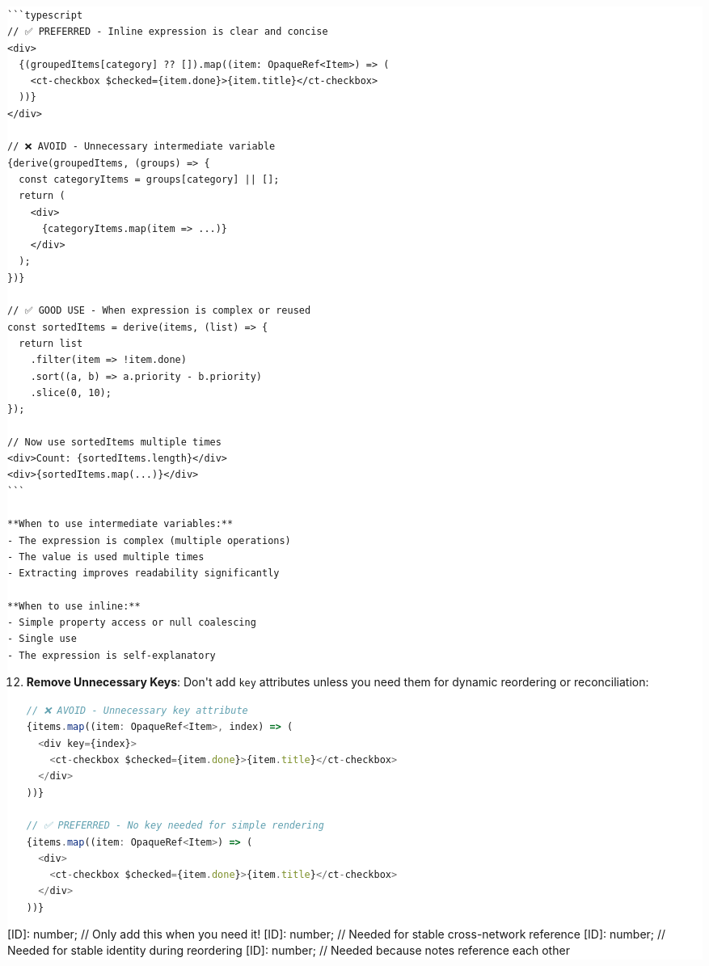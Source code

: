     ```typescript
    // ✅ PREFERRED - Inline expression is clear and concise
    <div>
      {(groupedItems[category] ?? []).map((item: OpaqueRef<Item>) => (
        <ct-checkbox $checked={item.done}>{item.title}</ct-checkbox>
      ))}
    </div>

    // ❌ AVOID - Unnecessary intermediate variable
    {derive(groupedItems, (groups) => {
      const categoryItems = groups[category] || [];
      return (
        <div>
          {categoryItems.map(item => ...)}
        </div>
      );
    })}

    // ✅ GOOD USE - When expression is complex or reused
    const sortedItems = derive(items, (list) => {
      return list
        .filter(item => !item.done)
        .sort((a, b) => a.priority - b.priority)
        .slice(0, 10);
    });

    // Now use sortedItems multiple times
    <div>Count: {sortedItems.length}</div>
    <div>{sortedItems.map(...)}</div>
    ```

    **When to use intermediate variables:**
    - The expression is complex (multiple operations)
    - The value is used multiple times
    - Extracting improves readability significantly

    **When to use inline:**
    - Simple property access or null coalescing
    - Single use
    - The expression is self-explanatory

12. **Remove Unnecessary Keys**: Don't add `key` attributes unless you need them for dynamic reordering or reconciliation:

    ```typescript
    // ❌ AVOID - Unnecessary key attribute
    {items.map((item: OpaqueRef<Item>, index) => (
      <div key={index}>
        <ct-checkbox $checked={item.done}>{item.title}</ct-checkbox>
      </div>
    ))}

    // ✅ PREFERRED - No key needed for simple rendering
    {items.map((item: OpaqueRef<Item>) => (
      <div>
        <ct-checkbox $checked={item.done}>{item.title}</ct-checkbox>
      </div>
    ))}


  [ID]: number;  // Only add this when you need it!
  [ID]: number;  // Needed for stable cross-network reference
  [ID]: number;  // Needed for stable identity during reordering
  [ID]: number;  // Needed because notes reference each other